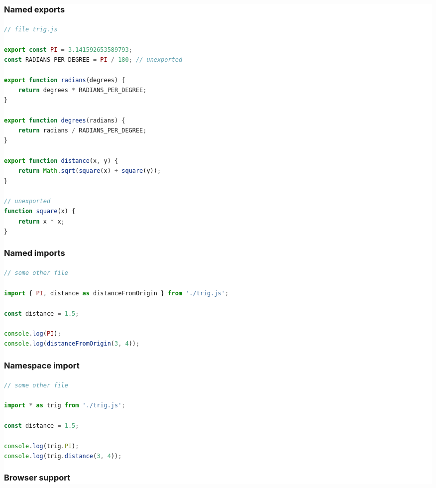 ### Named exports

```js
// file trig.js

export const PI = 3.141592653589793;
const RADIANS_PER_DEGREE = PI / 180; // unexported

export function radians(degrees) {
    return degrees * RADIANS_PER_DEGREE;
}

export function degrees(radians) {
    return radians / RADIANS_PER_DEGREE;
}

export function distance(x, y) {
    return Math.sqrt(square(x) + square(y));
}

// unexported
function square(x) {
    return x * x;
}
```

### Named imports

```js
// some other file

import { PI, distance as distanceFromOrigin } from './trig.js';

const distance = 1.5;

console.log(PI);
console.log(distanceFromOrigin(3, 4));
```

### Namespace import

```js
// some other file

import * as trig from './trig.js';

const distance = 1.5;

console.log(trig.PI);
console.log(trig.distance(3, 4));
```

### Browser support
